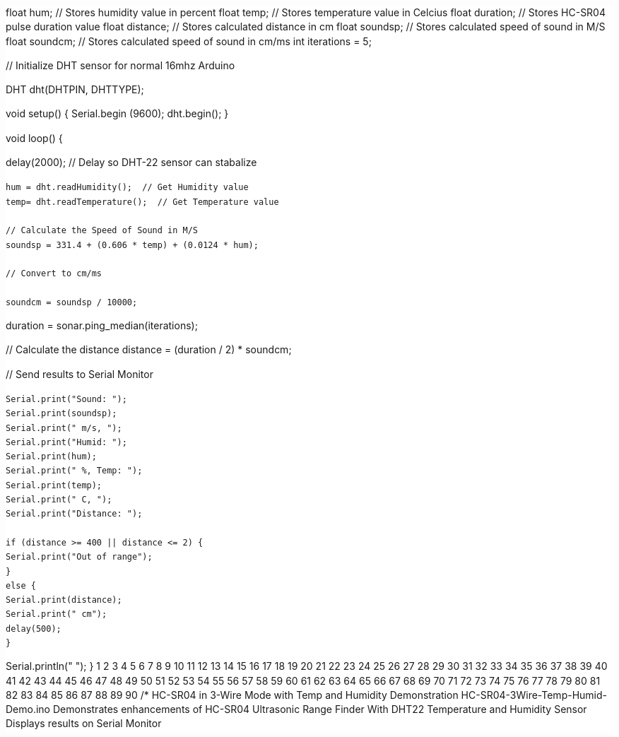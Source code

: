 float hum; // Stores humidity value in percent float temp; // Stores temperature value in Celcius float duration; // Stores HC-SR04 pulse duration value float distance; // Stores calculated distance in cm float soundsp; // Stores calculated speed of sound in M/S float soundcm; // Stores calculated speed of sound in cm/ms int iterations = 5;

// Initialize DHT sensor for normal 16mhz Arduino

DHT dht\(DHTPIN, DHTTYPE\);

void setup\(\) { Serial.begin \(9600\); dht.begin\(\); }

void loop\(\) {

delay\(2000\); // Delay so DHT-22 sensor can stabalize

```text
hum = dht.readHumidity();  // Get Humidity value
temp= dht.readTemperature();  // Get Temperature value

// Calculate the Speed of Sound in M/S
soundsp = 331.4 + (0.606 * temp) + (0.0124 * hum);

// Convert to cm/ms

soundcm = soundsp / 10000;
```

duration = sonar.ping\_median\(iterations\);

// Calculate the distance distance = \(duration / 2\) \* soundcm;

// Send results to Serial Monitor

```text
Serial.print("Sound: ");
Serial.print(soundsp);
Serial.print(" m/s, ");
Serial.print("Humid: ");
Serial.print(hum);
Serial.print(" %, Temp: ");
Serial.print(temp);
Serial.print(" C, ");
Serial.print("Distance: ");

if (distance >= 400 || distance <= 2) {
Serial.print("Out of range");
}
else {
Serial.print(distance);
Serial.print(" cm");
delay(500);
}
```

Serial.println\(" "\); } 1 2 3 4 5 6 7 8 9 10 11 12 13 14 15 16 17 18 19 20 21 22 23 24 25 26 27 28 29 30 31 32 33 34 35 36 37 38 39 40 41 42 43 44 45 46 47 48 49 50 51 52 53 54 55 56 57 58 59 60 61 62 63 64 65 66 67 68 69 70 71 72 73 74 75 76 77 78 79 80 81 82 83 84 85 86 87 88 89 90 /\* HC-SR04 in 3-Wire Mode with Temp and Humidity Demonstration HC-SR04-3Wire-Temp-Humid-Demo.ino Demonstrates enhancements of HC-SR04 Ultrasonic Range Finder With DHT22 Temperature and Humidity Sensor Displays results on Serial Monitor
